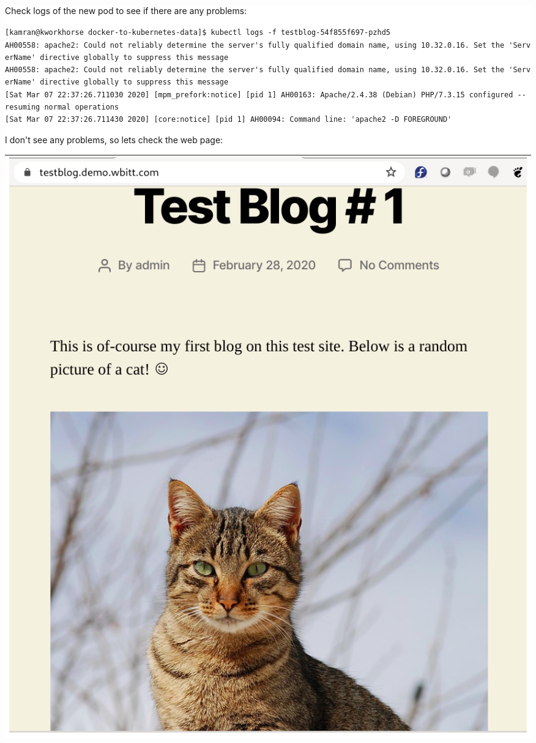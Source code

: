 Check logs of the new pod to see if there are any problems:

```
[kamran@kworkhorse docker-to-kubernetes-data]$ kubectl logs -f testblog-54f855f697-pzhd5
AH00558: apache2: Could not reliably determine the server's fully qualified domain name, using 10.32.0.16. Set the 'ServerName' directive globally to suppress this message
AH00558: apache2: Could not reliably determine the server's fully qualified domain name, using 10.32.0.16. Set the 'ServerName' directive globally to suppress this message
[Sat Mar 07 22:37:26.711030 2020] [mpm_prefork:notice] [pid 1] AH00163: Apache/2.4.38 (Debian) PHP/7.3.15 configured -- resuming normal operations
[Sat Mar 07 22:37:26.711430 2020] [core:notice] [pid 1] AH00094: Command line: 'apache2 -D FOREGROUND'
```

I don't see any problems, so lets check the web page:

| ![images/website-with-cat-picture-after-migration.png](images/website-with-cat-picture-after-migration.png) |
| ----------------------------------------------------------------------------------------------------------- |
